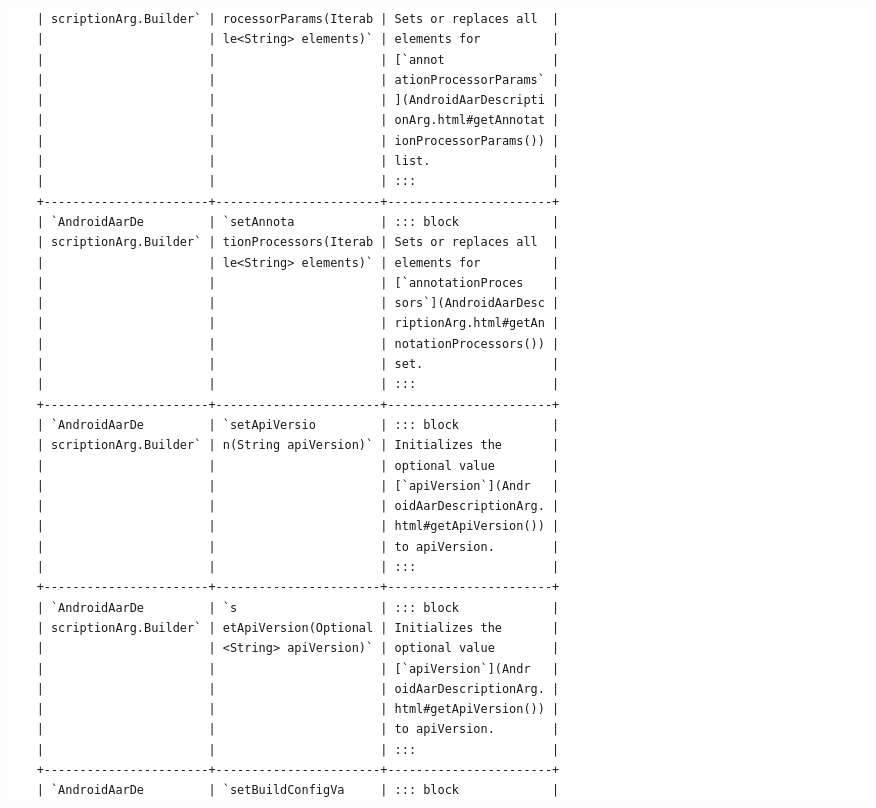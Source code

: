         | scriptionArg.Builder` | rocessorParams​(Iterab | Sets or replaces all  |
        |                       | le<String> elements)` | elements for          |
        |                       |                       | [`annot               |
        |                       |                       | ationProcessorParams` |
        |                       |                       | ](AndroidAarDescripti |
        |                       |                       | onArg.html#getAnnotat |
        |                       |                       | ionProcessorParams()) |
        |                       |                       | list.                 |
        |                       |                       | :::                   |
        +-----------------------+-----------------------+-----------------------+
        | `AndroidAarDe         | `setAnnota            | ::: block             |
        | scriptionArg.Builder` | tionProcessors​(Iterab | Sets or replaces all  |
        |                       | le<String> elements)` | elements for          |
        |                       |                       | [`annotationProces    |
        |                       |                       | sors`](AndroidAarDesc |
        |                       |                       | riptionArg.html#getAn |
        |                       |                       | notationProcessors()) |
        |                       |                       | set.                  |
        |                       |                       | :::                   |
        +-----------------------+-----------------------+-----------------------+
        | `AndroidAarDe         | `setApiVersio         | ::: block             |
        | scriptionArg.Builder` | n​(String apiVersion)` | Initializes the       |
        |                       |                       | optional value        |
        |                       |                       | [`apiVersion`](Andr   |
        |                       |                       | oidAarDescriptionArg. |
        |                       |                       | html#getApiVersion()) |
        |                       |                       | to apiVersion.        |
        |                       |                       | :::                   |
        +-----------------------+-----------------------+-----------------------+
        | `AndroidAarDe         | `s                    | ::: block             |
        | scriptionArg.Builder` | etApiVersion​(Optional | Initializes the       |
        |                       | <String> apiVersion)` | optional value        |
        |                       |                       | [`apiVersion`](Andr   |
        |                       |                       | oidAarDescriptionArg. |
        |                       |                       | html#getApiVersion()) |
        |                       |                       | to apiVersion.        |
        |                       |                       | :::                   |
        +-----------------------+-----------------------+-----------------------+
        | `AndroidAarDe         | `setBuildConfigVa     | ::: block             |